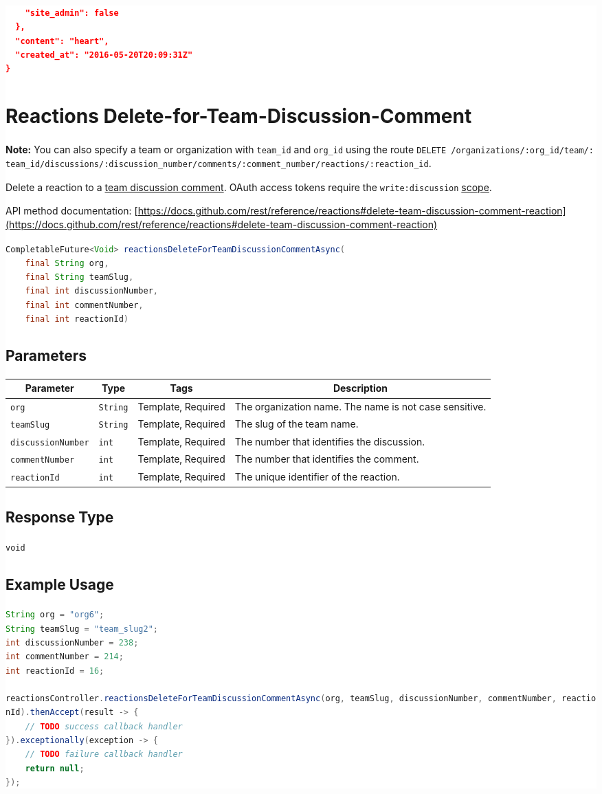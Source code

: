 ```json
    "site_admin": false
  },
  "content": "heart",
  "created_at": "2016-05-20T20:09:31Z"
}
```


# Reactions Delete-for-Team-Discussion-Comment

**Note:** You can also specify a team or organization with `team_id` and `org_id` using the route `DELETE /organizations/:org_id/team/:team_id/discussions/:discussion_number/comments/:comment_number/reactions/:reaction_id`.

Delete a reaction to a [team discussion comment](https://docs.github.com/rest/reference/teams#discussion-comments). OAuth access tokens require the `write:discussion` [scope](https://docs.github.com/apps/building-oauth-apps/understanding-scopes-for-oauth-apps/).

API method documentation: [https://docs.github.com/rest/reference/reactions#delete-team-discussion-comment-reaction](https://docs.github.com/rest/reference/reactions#delete-team-discussion-comment-reaction)

```java
CompletableFuture<Void> reactionsDeleteForTeamDiscussionCommentAsync(
    final String org,
    final String teamSlug,
    final int discussionNumber,
    final int commentNumber,
    final int reactionId)
```

## Parameters

| Parameter | Type | Tags | Description |
|  --- | --- | --- | --- |
| `org` | `String` | Template, Required | The organization name. The name is not case sensitive. |
| `teamSlug` | `String` | Template, Required | The slug of the team name. |
| `discussionNumber` | `int` | Template, Required | The number that identifies the discussion. |
| `commentNumber` | `int` | Template, Required | The number that identifies the comment. |
| `reactionId` | `int` | Template, Required | The unique identifier of the reaction. |

## Response Type

`void`

## Example Usage

```java
String org = "org6";
String teamSlug = "team_slug2";
int discussionNumber = 238;
int commentNumber = 214;
int reactionId = 16;

reactionsController.reactionsDeleteForTeamDiscussionCommentAsync(org, teamSlug, discussionNumber, commentNumber, reactionId).thenAccept(result -> {
    // TODO success callback handler
}).exceptionally(exception -> {
    // TODO failure callback handler
    return null;
});
```